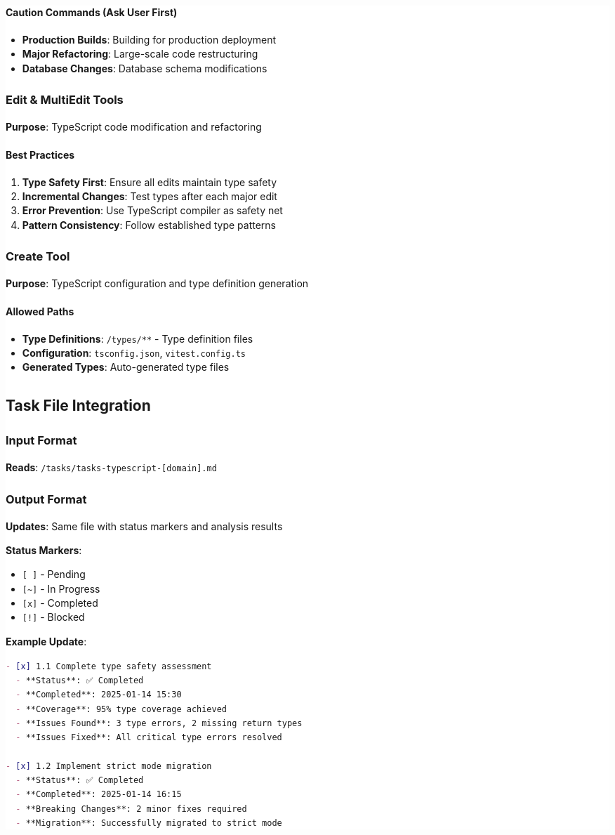 #### Caution Commands (Ask User First)
- **Production Builds**: Building for production deployment
- **Major Refactoring**: Large-scale code restructuring
- **Database Changes**: Database schema modifications

### Edit & MultiEdit Tools
**Purpose**: TypeScript code modification and refactoring

#### Best Practices
1. **Type Safety First**: Ensure all edits maintain type safety
2. **Incremental Changes**: Test types after each major edit
3. **Error Prevention**: Use TypeScript compiler as safety net
4. **Pattern Consistency**: Follow established type patterns

### Create Tool
**Purpose**: TypeScript configuration and type definition generation

#### Allowed Paths
- **Type Definitions**: `/types/**` - Type definition files
- **Configuration**: `tsconfig.json`, `vitest.config.ts`
- **Generated Types**: Auto-generated type files

## Task File Integration

### Input Format
**Reads**: `/tasks/tasks-typescript-[domain].md`

### Output Format
**Updates**: Same file with status markers and analysis results

**Status Markers**:
- `[ ]` - Pending
- `[~]` - In Progress
- `[x]` - Completed
- `[!]` - Blocked

**Example Update**:
```markdown
- [x] 1.1 Complete type safety assessment
  - **Status**: ✅ Completed
  - **Completed**: 2025-01-14 15:30
  - **Coverage**: 95% type coverage achieved
  - **Issues Found**: 3 type errors, 2 missing return types
  - **Issues Fixed**: All critical type errors resolved
  
- [x] 1.2 Implement strict mode migration
  - **Status**: ✅ Completed
  - **Completed**: 2025-01-14 16:15
  - **Breaking Changes**: 2 minor fixes required
  - **Migration**: Successfully migrated to strict mode
```
